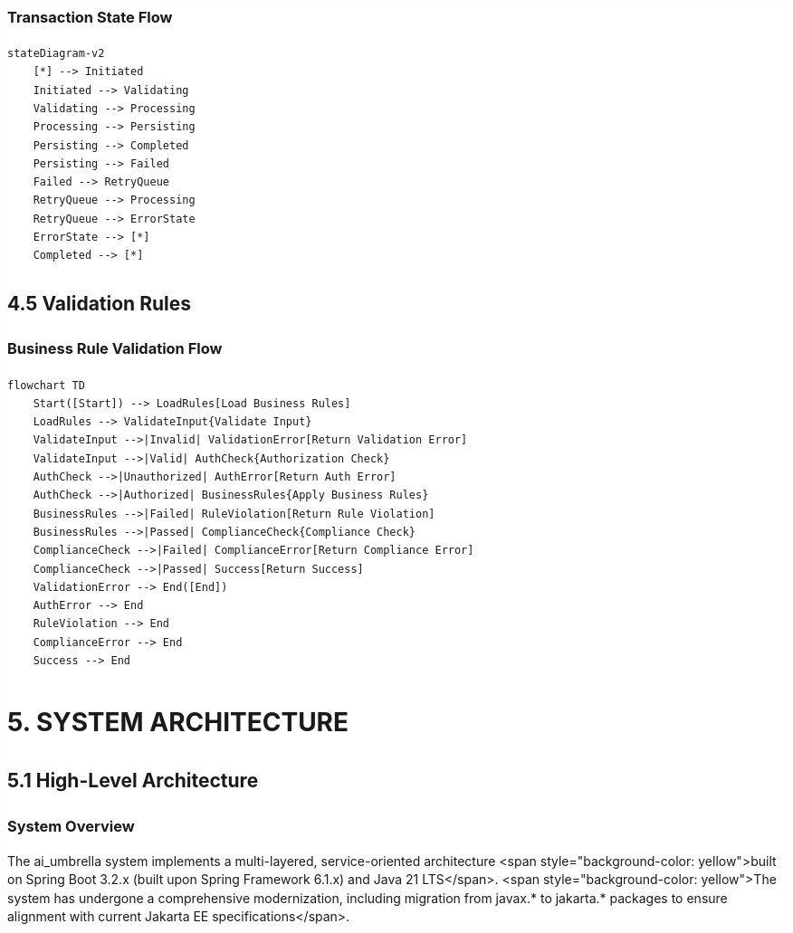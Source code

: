 ### Transaction State Flow

```mermaid
stateDiagram-v2
    [*] --> Initiated
    Initiated --> Validating
    Validating --> Processing
    Processing --> Persisting
    Persisting --> Completed
    Persisting --> Failed
    Failed --> RetryQueue
    RetryQueue --> Processing
    RetryQueue --> ErrorState
    ErrorState --> [*]
    Completed --> [*]
```

## 4.5 Validation Rules

### Business Rule Validation Flow

```mermaid
flowchart TD
    Start([Start]) --> LoadRules[Load Business Rules]
    LoadRules --> ValidateInput{Validate Input}
    ValidateInput -->|Invalid| ValidationError[Return Validation Error]
    ValidateInput -->|Valid| AuthCheck{Authorization Check}
    AuthCheck -->|Unauthorized| AuthError[Return Auth Error]
    AuthCheck -->|Authorized| BusinessRules{Apply Business Rules}
    BusinessRules -->|Failed| RuleViolation[Return Rule Violation]
    BusinessRules -->|Passed| ComplianceCheck{Compliance Check}
    ComplianceCheck -->|Failed| ComplianceError[Return Compliance Error]
    ComplianceCheck -->|Passed| Success[Return Success]
    ValidationError --> End([End])
    AuthError --> End
    RuleViolation --> End
    ComplianceError --> End
    Success --> End
```

# 5. SYSTEM ARCHITECTURE

## 5.1 High-Level Architecture

### System Overview

The ai_umbrella system implements a multi-layered, service-oriented architecture \<span style="background-color: yellow"\>built on Spring Boot 3.2.x (built upon Spring Framework 6.1.x) and Java 21 LTS\</span\>. \<span style="background-color: yellow"\>The system has undergone a comprehensive modernization, including migration from javax.\* to jakarta.\* packages to ensure alignment with current Jakarta EE specifications\</span\>.
